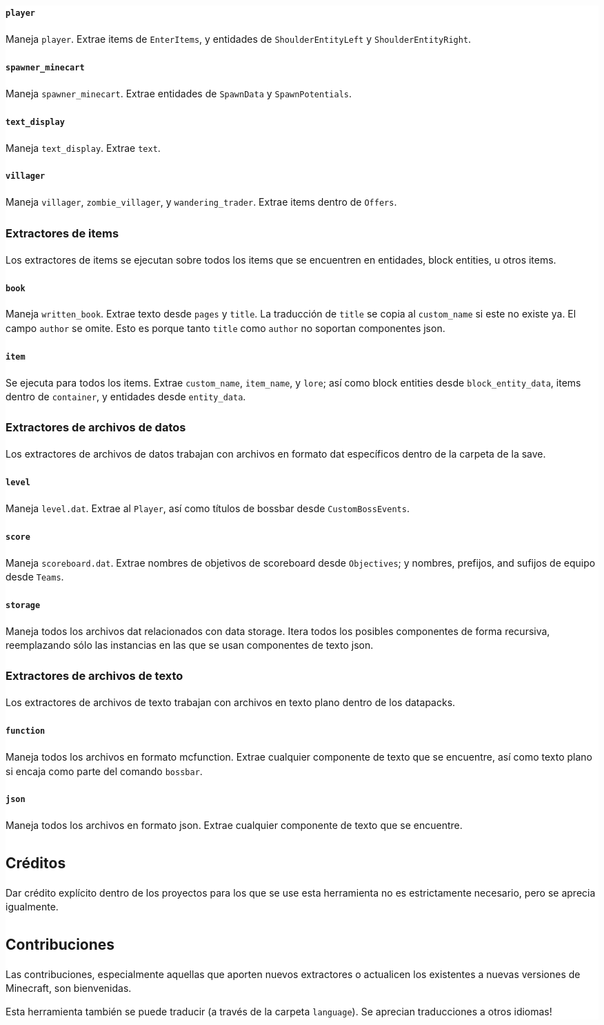 #### `player`
Maneja `player`. Extrae items de `EnterItems`, y entidades de `ShoulderEntityLeft` y `ShoulderEntityRight`.
#### `spawner_minecart`
Maneja `spawner_minecart`. Extrae entidades de `SpawnData` y `SpawnPotentials`.
#### `text_display`
Maneja `text_display`. Extrae `text`.
#### `villager`
Maneja `villager`, `zombie_villager`, y `wandering_trader`. Extrae items dentro de `Offers`.
### Extractores de items
Los extractores de items se ejecutan sobre todos los items que se encuentren en entidades, block entities, u otros items.
#### `book`
Maneja `written_book`. Extrae texto desde `pages` y `title`. La traducción de `title` se copia al `custom_name` si este no existe ya. El campo `author` se omite. Esto es porque tanto `title` como `author` no soportan componentes json.
#### `item`
Se ejecuta para todos los items. Extrae `custom_name`, `item_name`, y `lore`; así como block entities desde `block_entity_data`, items dentro de `container`, y entidades desde `entity_data`.
### Extractores de archivos de datos
Los extractores de archivos de datos trabajan con archivos en formato dat específicos dentro de la carpeta de la save.
#### `level`
Maneja `level.dat`. Extrae al `Player`, así como títulos de bossbar desde `CustomBossEvents`.
#### `score`
Maneja `scoreboard.dat`. Extrae nombres de objetivos de scoreboard desde `Objectives`; y nombres, prefijos, and sufijos de equipo desde `Teams`.
#### `storage`
Maneja todos los archivos dat relacionados con data storage. Itera todos los posibles componentes de forma recursiva, reemplazando sólo las instancias en las que se usan componentes de texto json.
### Extractores de archivos de texto
Los extractores de archivos de texto trabajan con archivos en texto plano dentro de los datapacks.
#### `function`
Maneja todos los archivos en formato mcfunction. Extrae cualquier componente de texto que se encuentre, así como texto plano si encaja como parte del comando `bossbar`.
#### `json`
Maneja todos los archivos en formato json. Extrae cualquier componente de texto que se encuentre.

## Créditos
Dar crédito explícito dentro de los proyectos para los que se use esta herramienta no es estrictamente necesario, pero se aprecia igualmente.

## Contribuciones
Las contribuciones, especialmente aquellas que aporten nuevos extractores o actualicen los existentes a nuevas versiones de Minecraft, son bienvenidas.

Esta herramienta también se puede traducir (a través de la carpeta `language`). Se aprecian traducciones a otros idiomas!
